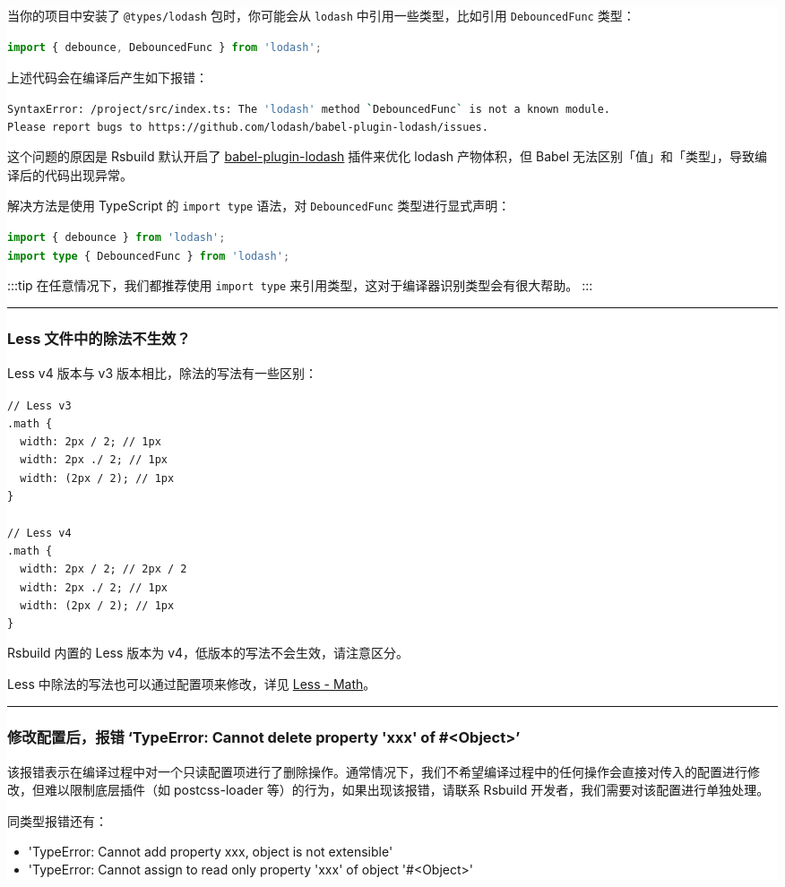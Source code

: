 当你的项目中安装了 `@types/lodash` 包时，你可能会从 `lodash` 中引用一些类型，比如引用 `DebouncedFunc` 类型：

```ts
import { debounce, DebouncedFunc } from 'lodash';
```

上述代码会在编译后产生如下报错：

```bash
SyntaxError: /project/src/index.ts: The 'lodash' method `DebouncedFunc` is not a known module.
Please report bugs to https://github.com/lodash/babel-plugin-lodash/issues.
```

这个问题的原因是 Rsbuild 默认开启了 [babel-plugin-lodash](https://github.com/lodash/babel-plugin-lodash) 插件来优化 lodash 产物体积，但 Babel 无法区别「值」和「类型」，导致编译后的代码出现异常。

解决方法是使用 TypeScript 的 `import type` 语法，对 `DebouncedFunc` 类型进行显式声明：

```ts
import { debounce } from 'lodash';
import type { DebouncedFunc } from 'lodash';
```

:::tip
在任意情况下，我们都推荐使用 `import type` 来引用类型，这对于编译器识别类型会有很大帮助。
:::

---

### Less 文件中的除法不生效？

Less v4 版本与 v3 版本相比，除法的写法有一些区别：

```less
// Less v3
.math {
  width: 2px / 2; // 1px
  width: 2px ./ 2; // 1px
  width: (2px / 2); // 1px
}

// Less v4
.math {
  width: 2px / 2; // 2px / 2
  width: 2px ./ 2; // 1px
  width: (2px / 2); // 1px
}
```

Rsbuild 内置的 Less 版本为 v4，低版本的写法不会生效，请注意区分。

Less 中除法的写法也可以通过配置项来修改，详见 [Less - Math](https://lesscss.org/usage/#less-options-math)。

---

### 修改配置后，报错 ‘TypeError: Cannot delete property 'xxx' of #\<Object\>’

该报错表示在编译过程中对一个只读配置项进行了删除操作。通常情况下，我们不希望编译过程中的任何操作会直接对传入的配置进行修改，但难以限制底层插件（如 postcss-loader 等）的行为，如果出现该报错，请联系 Rsbuild 开发者，我们需要对该配置进行单独处理。

同类型报错还有：

- 'TypeError: Cannot add property xxx, object is not extensible'
- 'TypeError: Cannot assign to read only property 'xxx' of object '#\<Object\>'
